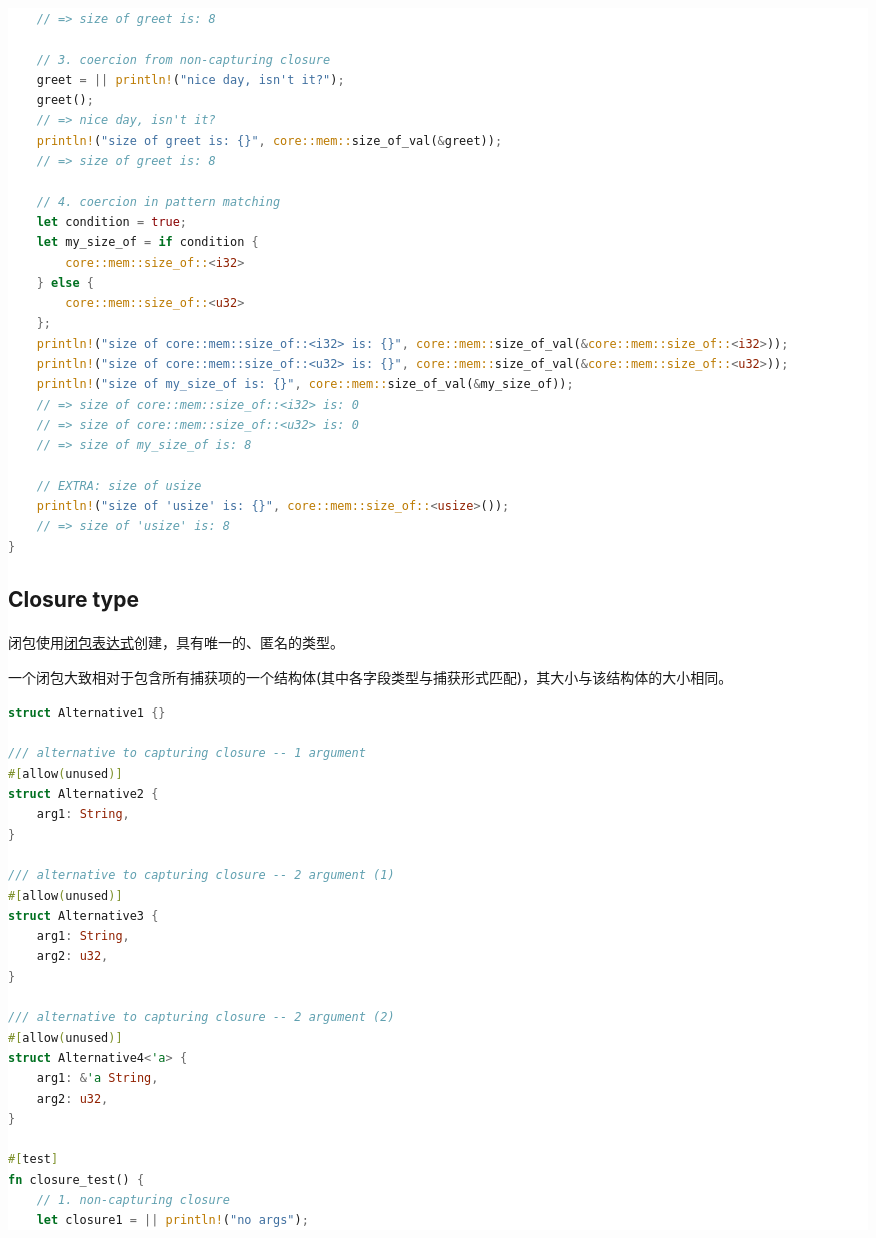 ```rust
    // => size of greet is: 8

    // 3. coercion from non-capturing closure
    greet = || println!("nice day, isn't it?");
    greet();
    // => nice day, isn't it?
    println!("size of greet is: {}", core::mem::size_of_val(&greet));
    // => size of greet is: 8

    // 4. coercion in pattern matching
    let condition = true;
    let my_size_of = if condition {
        core::mem::size_of::<i32>
    } else {
        core::mem::size_of::<u32>
    };
    println!("size of core::mem::size_of::<i32> is: {}", core::mem::size_of_val(&core::mem::size_of::<i32>));
    println!("size of core::mem::size_of::<u32> is: {}", core::mem::size_of_val(&core::mem::size_of::<u32>));
    println!("size of my_size_of is: {}", core::mem::size_of_val(&my_size_of));
    // => size of core::mem::size_of::<i32> is: 0
    // => size of core::mem::size_of::<u32> is: 0
    // => size of my_size_of is: 8

    // EXTRA: size of usize
    println!("size of 'usize' is: {}", core::mem::size_of::<usize>());
    // => size of 'usize' is: 8
}
```

## Closure type

闭包使用[闭包表达式](https://doc.rust-lang.org/reference/expressions/closure-expr.html)创建，具有唯一的、匿名的类型。

一个闭包大致相对于包含所有捕获项的一个结构体(其中各字段类型与捕获形式匹配)，其大小与该结构体的大小相同。

```rust
struct Alternative1 {}

/// alternative to capturing closure -- 1 argument
#[allow(unused)]
struct Alternative2 {
    arg1: String,
}

/// alternative to capturing closure -- 2 argument (1)
#[allow(unused)]
struct Alternative3 {
    arg1: String,
    arg2: u32,
}

/// alternative to capturing closure -- 2 argument (2)
#[allow(unused)]
struct Alternative4<'a> {
    arg1: &'a String,
    arg2: u32,
}

#[test]
fn closure_test() {
    // 1. non-capturing closure
    let closure1 = || println!("no args");
```